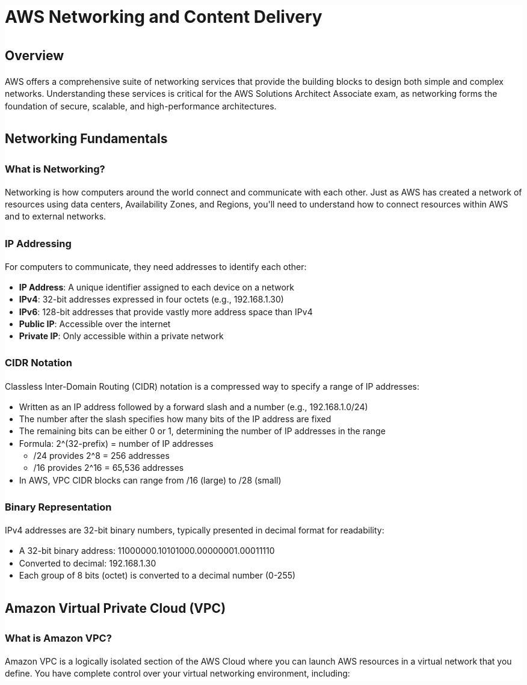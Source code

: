# AWS Networking and Content Delivery

## Overview
AWS offers a comprehensive suite of networking services that provide the building blocks to design both simple and complex networks. Understanding these services is critical for the AWS Solutions Architect Associate exam, as networking forms the foundation of secure, scalable, and high-performance architectures.

## Networking Fundamentals

### What is Networking?
Networking is how computers around the world connect and communicate with each other. Just as AWS has created a network of resources using data centers, Availability Zones, and Regions, you'll need to understand how to connect resources within AWS and to external networks.

### IP Addressing
For computers to communicate, they need addresses to identify each other:

- **IP Address**: A unique identifier assigned to each device on a network
- **IPv4**: 32-bit addresses expressed in four octets (e.g., 192.168.1.30)
- **IPv6**: 128-bit addresses that provide vastly more address space than IPv4
- **Public IP**: Accessible over the internet
- **Private IP**: Only accessible within a private network

### CIDR Notation
Classless Inter-Domain Routing (CIDR) notation is a compressed way to specify a range of IP addresses:

- Written as an IP address followed by a forward slash and a number (e.g., 192.168.1.0/24)
- The number after the slash specifies how many bits of the IP address are fixed
- The remaining bits can be either 0 or 1, determining the number of IP addresses in the range
- Formula: 2^(32-prefix) = number of IP addresses
  - /24 provides 2^8 = 256 addresses
  - /16 provides 2^16 = 65,536 addresses
- In AWS, VPC CIDR blocks can range from /16 (large) to /28 (small)

### Binary Representation
IPv4 addresses are 32-bit binary numbers, typically presented in decimal format for readability:

- A 32-bit binary address: 11000000.10101000.00000001.00011110
- Converted to decimal: 192.168.1.30
- Each group of 8 bits (octet) is converted to a decimal number (0-255)

## Amazon Virtual Private Cloud (VPC)

### What is Amazon VPC?
Amazon VPC is a logically isolated section of the AWS Cloud where you can launch AWS resources in a virtual network that you define. You have complete control over your virtual networking environment, including:
